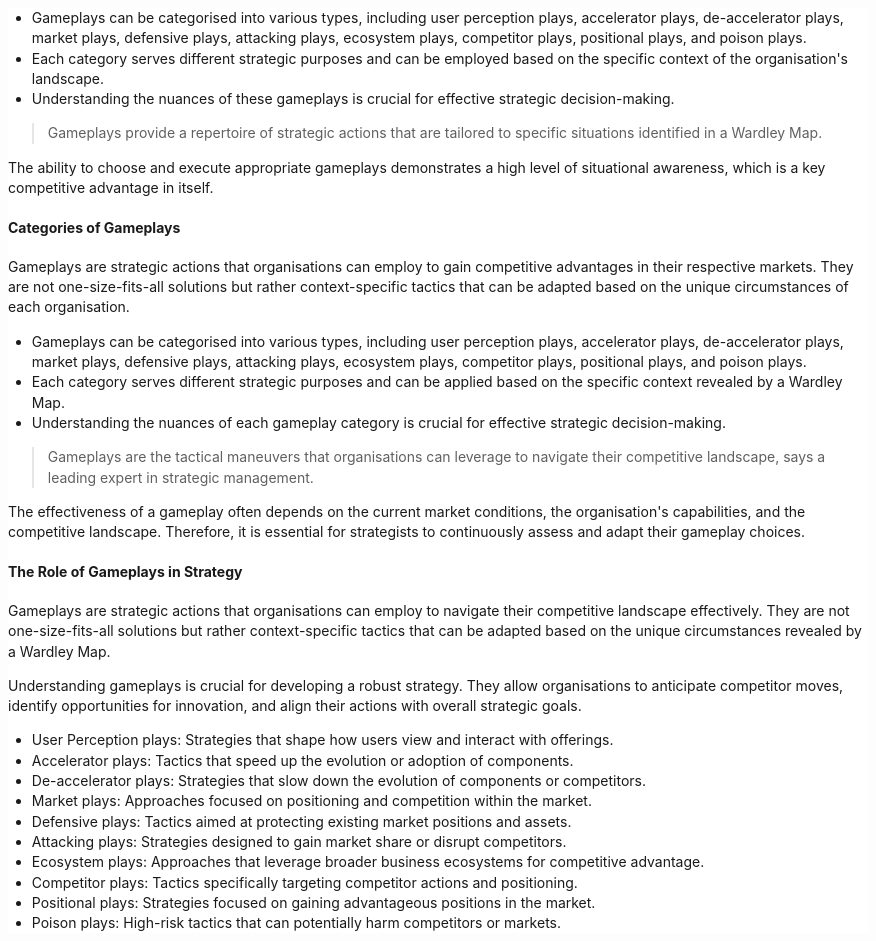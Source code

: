 - Gameplays can be categorised into various types, including user perception plays, accelerator plays, de-accelerator plays, market plays, defensive plays, attacking plays, ecosystem plays, competitor plays, positional plays, and poison plays.
- Each category serves different strategic purposes and can be employed based on the specific context of the organisation's landscape.
- Understanding the nuances of these gameplays is crucial for effective strategic decision-making.

> Gameplays provide a repertoire of strategic actions that are tailored to specific situations identified in a Wardley Map.

The ability to choose and execute appropriate gameplays demonstrates a high level of situational awareness, which is a key competitive advantage in itself.



#### <a id="categories-of-gameplays"></a>Categories of Gameplays

Gameplays are strategic actions that organisations can employ to gain competitive advantages in their respective markets. They are not one-size-fits-all solutions but rather context-specific tactics that can be adapted based on the unique circumstances of each organisation.

- Gameplays can be categorised into various types, including user perception plays, accelerator plays, de-accelerator plays, market plays, defensive plays, attacking plays, ecosystem plays, competitor plays, positional plays, and poison plays.
- Each category serves different strategic purposes and can be applied based on the specific context revealed by a Wardley Map.
- Understanding the nuances of each gameplay category is crucial for effective strategic decision-making.

> Gameplays are the tactical maneuvers that organisations can leverage to navigate their competitive landscape, says a leading expert in strategic management.

The effectiveness of a gameplay often depends on the current market conditions, the organisation's capabilities, and the competitive landscape. Therefore, it is essential for strategists to continuously assess and adapt their gameplay choices.



#### <a id="the-role-of-gameplays-in-strategy"></a>The Role of Gameplays in Strategy

Gameplays are strategic actions that organisations can employ to navigate their competitive landscape effectively. They are not one-size-fits-all solutions but rather context-specific tactics that can be adapted based on the unique circumstances revealed by a Wardley Map.

Understanding gameplays is crucial for developing a robust strategy. They allow organisations to anticipate competitor moves, identify opportunities for innovation, and align their actions with overall strategic goals.

- User Perception plays: Strategies that shape how users view and interact with offerings.
- Accelerator plays: Tactics that speed up the evolution or adoption of components.
- De-accelerator plays: Strategies that slow down the evolution of components or competitors.
- Market plays: Approaches focused on positioning and competition within the market.
- Defensive plays: Tactics aimed at protecting existing market positions and assets.
- Attacking plays: Strategies designed to gain market share or disrupt competitors.
- Ecosystem plays: Approaches that leverage broader business ecosystems for competitive advantage.
- Competitor plays: Tactics specifically targeting competitor actions and positioning.
- Positional plays: Strategies focused on gaining advantageous positions in the market.
- Poison plays: High-risk tactics that can potentially harm competitors or markets.
